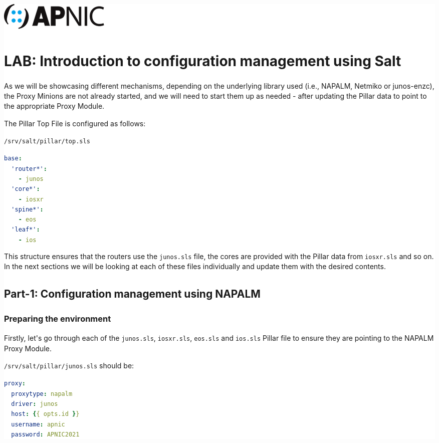 ![](images/apnic_logo.png)
# LAB: Introduction to configuration management using Salt

As we will be showcasing different mechanisms, depending on the underlying library used (i.e., NAPALM, Netmiko or 
junos-enzc), the Proxy Minions are not already started, and we will need to start them up as needed - after updating the 
Pillar data to point to the appropriate Proxy Module.

The Pillar Top File is configured as follows:

`/srv/salt/pillar/top.sls`

```yaml
base:
  'router*':
    - junos
  'core*':
    - iosxr
  'spine*':
    - eos
  'leaf*':
    - ios
```

This structure ensures that the routers use the `junos.sls` file, the cores are provided with the Pillar data from 
`iosxr.sls` and so on.
In the next sections we will be looking at each of these files individually and update them with the desired contents.

## Part-1: Configuration management using NAPALM

### Preparing the environment

Firstly, let's go through each of the `junos.sls`, `iosxr.sls`, `eos.sls` and `ios.sls` Pillar file to ensure they are 
pointing to the NAPALM Proxy Module.

`/srv/salt/pillar/junos.sls` should be:

```yaml
proxy:
  proxytype: napalm
  driver: junos
  host: {{ opts.id }}
  username: apnic
  password: APNIC2021
```
